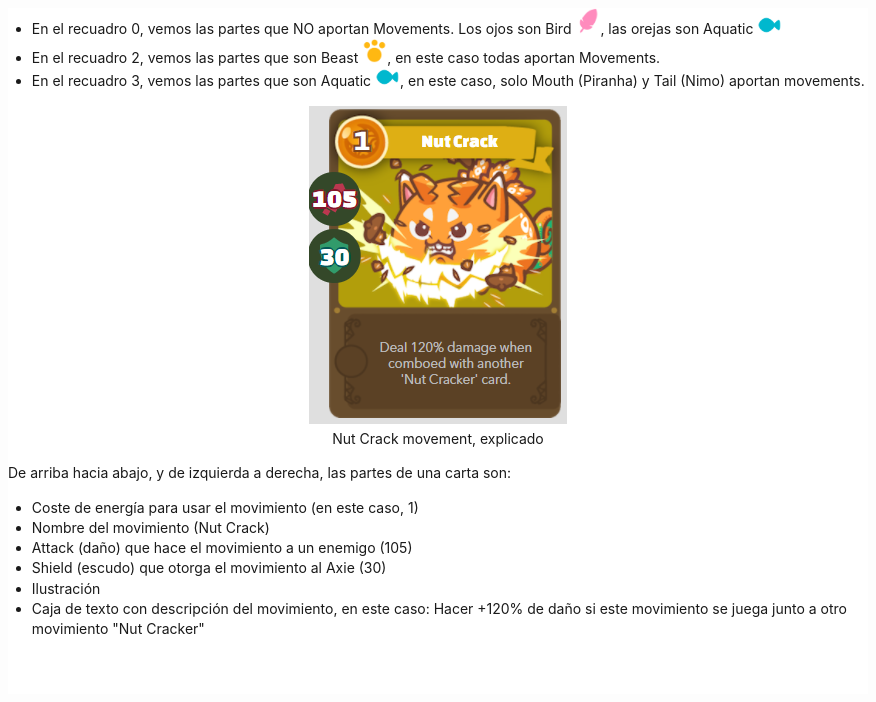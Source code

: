 * En el recuadro 0, vemos las partes que NO aportan Movements. Los ojos son Bird <img src="assets/logo-class-bird.png" width="25" alt="Bird class logo" />, las orejas son Aquatic <img src="assets/logo-class-aquatic.png" width="25" alt="Aquatic class logo" />
* En el recuadro 2, vemos las partes que son Beast <img src="assets/logo-class-beast.png" width="25" alt="Beast class logo" />, en este caso todas aportan Movements.
* En el recuadro 3, vemos las partes que son Aquatic <img src="assets/logo-class-aquatic.png" width="25" alt="Aquatic class logo" />, en este caso, solo Mouth (Piranha) y Tail (Nimo) aportan movements.

<figure align="center">
  <img src="assets/axie-parts-movement.png" alt="Nut Crack movement explained" />
  <figcaption>Nut Crack movement, explicado</figcaption>
</figure>

De arriba hacia abajo, y de izquierda a derecha, las partes de una carta son: 
* Coste de energía para usar el movimiento (en este caso, 1)
* Nombre del movimiento (Nut Crack)
* Attack (daño) que hace el movimiento a un enemigo (105)
* Shield (escudo) que otorga el movimiento al Axie (30)
* Ilustración
* Caja de texto con descripción del movimiento, en este caso: Hacer +120% de daño si este movimiento se juega junto a otro movimiento "Nut Cracker"
<br />
<br />
